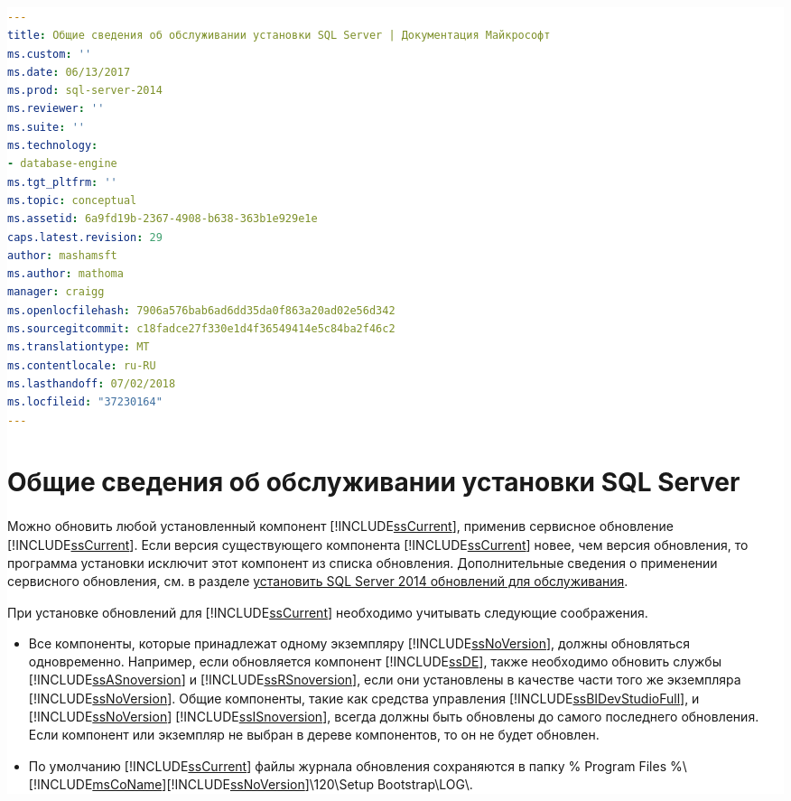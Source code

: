 ```yaml
---
title: Общие сведения об обслуживании установки SQL Server | Документация Майкрософт
ms.custom: ''
ms.date: 06/13/2017
ms.prod: sql-server-2014
ms.reviewer: ''
ms.suite: ''
ms.technology:
- database-engine
ms.tgt_pltfrm: ''
ms.topic: conceptual
ms.assetid: 6a9fd19b-2367-4908-b638-363b1e929e1e
caps.latest.revision: 29
author: mashamsft
ms.author: mathoma
manager: craigg
ms.openlocfilehash: 7906a576bab6ad6dd35da0f863a20ad02e56d342
ms.sourcegitcommit: c18fadce27f330e1d4f36549414e5c84ba2f46c2
ms.translationtype: MT
ms.contentlocale: ru-RU
ms.lasthandoff: 07/02/2018
ms.locfileid: "37230164"
---
```

# <a name="overview-of-sql-server-servicing-installation"></a>Общие сведения об обслуживании установки SQL Server
  Можно обновить любой установленный компонент [!INCLUDE[ssCurrent](../../includes/sscurrent-md.md)], применив сервисное обновление [!INCLUDE[ssCurrent](../../includes/sscurrent-md.md)]. Если версия существующего компонента [!INCLUDE[ssCurrent](../../includes/sscurrent-md.md)] новее, чем версия обновления, то программа установки исключит этот компонент из списка обновления. Дополнительные сведения о применении сервисного обновления, см. в разделе [установить SQL Server 2014 обновлений для обслуживания](../../database-engine/install-windows/install-sql-server-servicing-updates.md).  
  
 При установке обновлений для [!INCLUDE[ssCurrent](../../includes/sscurrent-md.md)] необходимо учитывать следующие соображения.  
  
-   Все компоненты, которые принадлежат одному экземпляру [!INCLUDE[ssNoVersion](../../includes/ssnoversion-md.md)], должны обновляться одновременно. Например, если обновляется компонент [!INCLUDE[ssDE](../../includes/ssde-md.md)], также необходимо обновить службы [!INCLUDE[ssASnoversion](../../includes/ssasnoversion-md.md)] и [!INCLUDE[ssRSnoversion](../../includes/ssrsnoversion-md.md)], если они установлены в качестве части того же экземпляра [!INCLUDE[ssNoVersion](../../includes/ssnoversion-md.md)]. Общие компоненты, такие как средства управления [!INCLUDE[ssBIDevStudioFull](../../includes/ssbidevstudiofull-md.md)], и [!INCLUDE[ssNoVersion](../../includes/ssnoversion-md.md)] [!INCLUDE[ssISnoversion](../../includes/ssisnoversion-md.md)], всегда должны быть обновлены до самого последнего обновления. Если компонент или экземпляр не выбран в дереве компонентов, то он не будет обновлен.  
  
-   По умолчанию [!INCLUDE[ssCurrent](../../includes/sscurrent-md.md)] файлы журнала обновления сохраняются в папку % Program Files %\\[!INCLUDE[msCoName](../../includes/msconame-md.md)][!INCLUDE[ssNoVersion](../../includes/ssnoversion-md.md)]\120\Setup Bootstrap\LOG\\.  
  